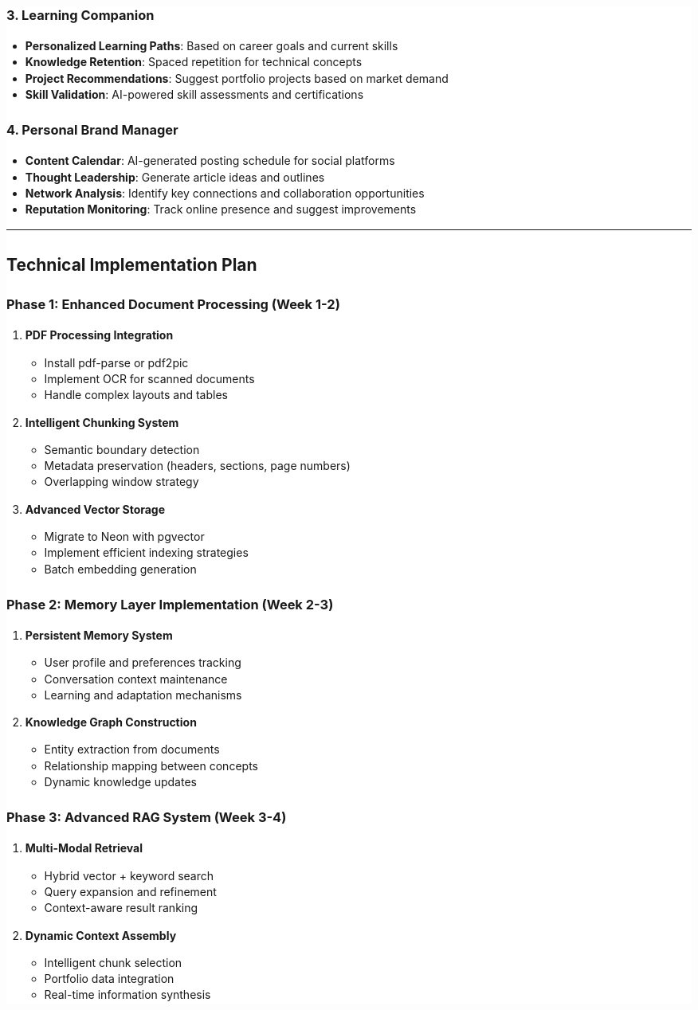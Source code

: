 ### 3. Learning Companion
- **Personalized Learning Paths**: Based on career goals and current skills
- **Knowledge Retention**: Spaced repetition for technical concepts
- **Project Recommendations**: Suggest portfolio projects based on market demand
- **Skill Validation**: AI-powered skill assessments and certifications

### 4. Personal Brand Manager
- **Content Calendar**: AI-generated posting schedule for social platforms
- **Thought Leadership**: Generate article ideas and outlines
- **Network Analysis**: Identify key connections and collaboration opportunities
- **Reputation Monitoring**: Track online presence and suggest improvements

---

## Technical Implementation Plan

### Phase 1: Enhanced Document Processing (Week 1-2)
1. **PDF Processing Integration**
   - Install pdf-parse or pdf2pic
   - Implement OCR for scanned documents
   - Handle complex layouts and tables

2. **Intelligent Chunking System**
   - Semantic boundary detection
   - Metadata preservation (headers, sections, page numbers)
   - Overlapping window strategy

3. **Advanced Vector Storage**
   - Migrate to Neon with pgvector
   - Implement efficient indexing strategies
   - Batch embedding generation

### Phase 2: Memory Layer Implementation (Week 2-3)
1. **Persistent Memory System**
   - User profile and preferences tracking
   - Conversation context maintenance
   - Learning and adaptation mechanisms

2. **Knowledge Graph Construction**
   - Entity extraction from documents
   - Relationship mapping between concepts
   - Dynamic knowledge updates

### Phase 3: Advanced RAG System (Week 3-4)
1. **Multi-Modal Retrieval**
   - Hybrid vector + keyword search
   - Query expansion and refinement
   - Context-aware result ranking

2. **Dynamic Context Assembly**
   - Intelligent chunk selection
   - Portfolio data integration
   - Real-time information synthesis
